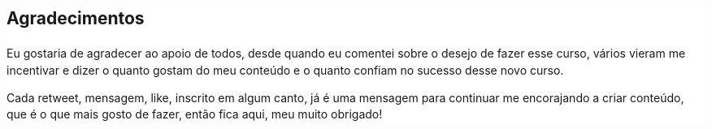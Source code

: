 ## Agradecimentos

Eu gostaria de agradecer ao apoio de todos, desde quando eu comentei sobre o desejo de fazer esse curso, vários vieram me incentivar e dizer o quanto gostam do meu conteúdo e o quanto confiam no sucesso desse novo curso.

Cada retweet, mensagem, like, inscrito em algum canto, já é uma mensagem para continuar me encorajando a criar conteúdo, que é o que mais gosto de fazer, então fica aqui, meu muito obrigado!
